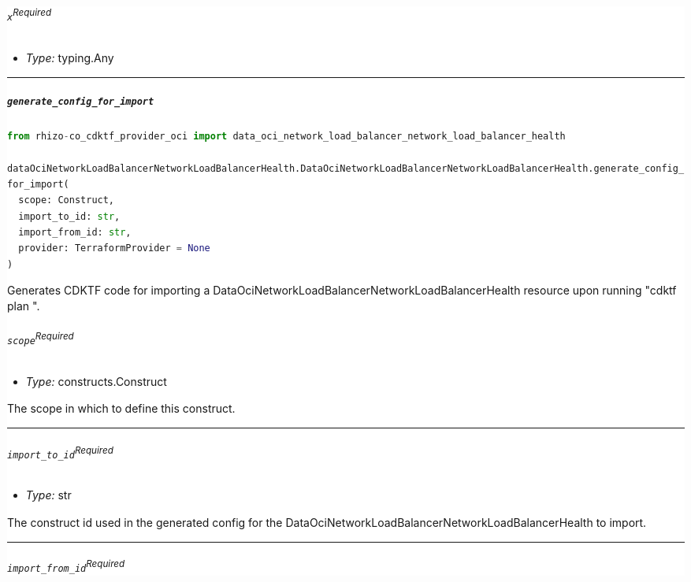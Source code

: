###### `x`<sup>Required</sup> <a name="x" id="rhizo-co-terraform-provider-oci.dataOciNetworkLoadBalancerNetworkLoadBalancerHealth.DataOciNetworkLoadBalancerNetworkLoadBalancerHealth.isTerraformDataSource.parameter.x"></a>

- *Type:* typing.Any

---

##### `generate_config_for_import` <a name="generate_config_for_import" id="rhizo-co-terraform-provider-oci.dataOciNetworkLoadBalancerNetworkLoadBalancerHealth.DataOciNetworkLoadBalancerNetworkLoadBalancerHealth.generateConfigForImport"></a>

```python
from rhizo-co_cdktf_provider_oci import data_oci_network_load_balancer_network_load_balancer_health

dataOciNetworkLoadBalancerNetworkLoadBalancerHealth.DataOciNetworkLoadBalancerNetworkLoadBalancerHealth.generate_config_for_import(
  scope: Construct,
  import_to_id: str,
  import_from_id: str,
  provider: TerraformProvider = None
)
```

Generates CDKTF code for importing a DataOciNetworkLoadBalancerNetworkLoadBalancerHealth resource upon running "cdktf plan <stack-name>".

###### `scope`<sup>Required</sup> <a name="scope" id="rhizo-co-terraform-provider-oci.dataOciNetworkLoadBalancerNetworkLoadBalancerHealth.DataOciNetworkLoadBalancerNetworkLoadBalancerHealth.generateConfigForImport.parameter.scope"></a>

- *Type:* constructs.Construct

The scope in which to define this construct.

---

###### `import_to_id`<sup>Required</sup> <a name="import_to_id" id="rhizo-co-terraform-provider-oci.dataOciNetworkLoadBalancerNetworkLoadBalancerHealth.DataOciNetworkLoadBalancerNetworkLoadBalancerHealth.generateConfigForImport.parameter.importToId"></a>

- *Type:* str

The construct id used in the generated config for the DataOciNetworkLoadBalancerNetworkLoadBalancerHealth to import.

---

###### `import_from_id`<sup>Required</sup> <a name="import_from_id" id="rhizo-co-terraform-provider-oci.dataOciNetworkLoadBalancerNetworkLoadBalancerHealth.DataOciNetworkLoadBalancerNetworkLoadBalancerHealth.generateConfigForImport.parameter.importFromId"></a>
